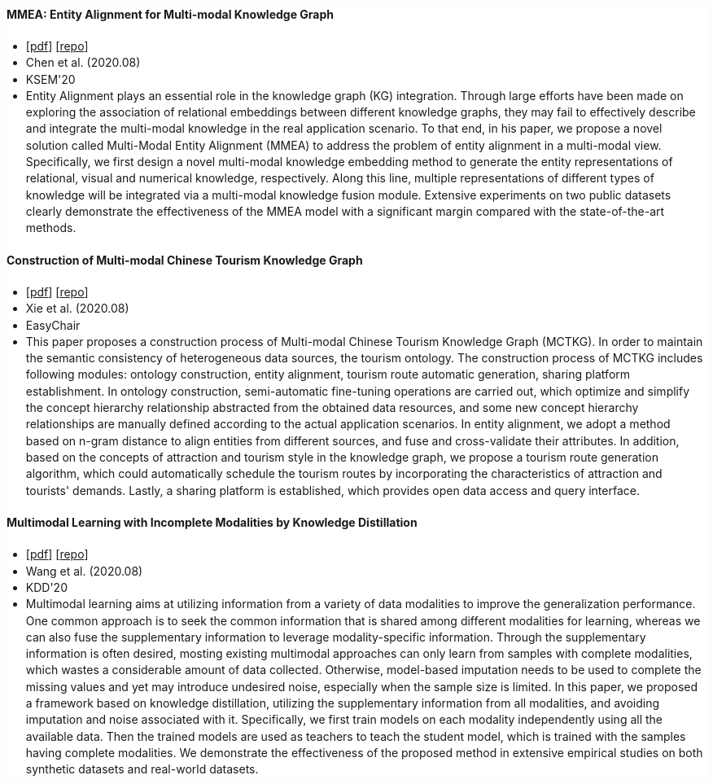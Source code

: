 #### MMEA: Entity Alignment for Multi-modal Knowledge Graph
  * [[pdf](http://staff.ustc.edu.cn/~cheneh/paper_pdf/2020/Liyi-Chen-KSEM.pdf)] [[repo](paper/chen2020MMEA.pdf)]
  * Chen et al. (2020.08)
  * KSEM'20
  * Entity Alignment plays an essential role in the knowledge graph (KG) integration. Through large efforts have been made on exploring the association of relational embeddings between different knowledge graphs, they may fail to effectively describe and integrate the multi-modal knowledge in the real application scenario. To that end, in his paper, we propose a novel solution called Multi-Modal Entity Alignment (MMEA) to address the problem of entity alignment in a multi-modal view. Specifically, we first design a novel multi-modal knowledge embedding method to generate the entity representations of relational, visual and numerical knowledge, respectively. Along this line, multiple representations of different types of knowledge will be integrated via a multi-modal knowledge fusion module. Extensive experiments on two public datasets clearly demonstrate the effectiveness of the MMEA model with a significant margin compared with the state-of-the-art methods.

#### Construction of Multi-modal Chinese Tourism Knowledge Graph
  * [[pdf](https://easychair.org/publications/preprint/k8kh)] [[repo](paper/xie2020construction.pdf)]
  * Xie et al. (2020.08)
  * EasyChair
  * This paper proposes a construction process of Multi-modal Chinese Tourism Knowledge Graph (MCTKG). In order to maintain the semantic consistency of heterogeneous data sources, the tourism ontology. The construction process of MCTKG includes following modules: ontology construction, entity alignment, tourism route automatic generation, sharing platform establishment. In ontology construction, semi-automatic fine-tuning operations are carried out, which optimize and simplify the concept hierarchy relationship abstracted from the obtained data resources, and some new concept hierarchy relationships are manually defined according to the actual application scenarios. In entity alignment, we adopt a method based on n-gram distance to align entities from different sources, and fuse and cross-validate their attributes. In addition, based on the concepts of attraction and tourism style in the knowledge graph, we propose a tourism route generation algorithm, which could automatically schedule the tourism routes by incorporating the characteristics of attraction and tourists' demands. Lastly, a sharing platform is established, which provides open data access and query interface.

#### Multimodal Learning with Incomplete Modalities by Knowledge Distillation
  * [[pdf](https://dl.acm.org/doi/pdf/10.1145/3394486.3403234)] [[repo](paper/wang2020multimodal.pdf)]
  * Wang et al. (2020.08)
  * KDD'20
  * Multimodal learning aims at utilizing information from a variety of data modalities to improve the generalization performance. One common approach is to seek the common information that is shared among different modalities for learning, whereas we can also fuse the supplementary information to leverage modality-specific information. Through the supplementary information is often desired, mosting existing multimodal approaches can only learn from samples with complete modalities, which wastes a considerable amount of data collected. Otherwise, model-based imputation needs to be used to complete the missing values and yet may introduce undesired noise, especially when the sample size is limited. In this paper, we proposed a framework based on knowledge distillation, utilizing the supplementary information from all modalities, and avoiding imputation and noise associated with it. Specifically, we first train models on each modality independently using all the available data. Then the trained models are used as teachers to teach the student model, which is trained with the samples having complete modalities. We demonstrate the effectiveness of the proposed method in extensive empirical studies on both synthetic datasets and real-world datasets.
